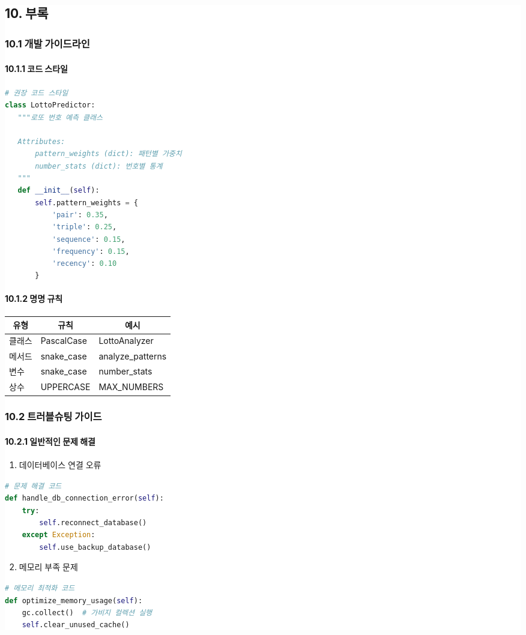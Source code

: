 ## 10. 부록

### 10.1 개발 가이드라인
#### 10.1.1 코드 스타일
```python
# 권장 코드 스타일
class LottoPredictor:
   """로또 번호 예측 클래스
   
   Attributes:
       pattern_weights (dict): 패턴별 가중치
       number_stats (dict): 번호별 통계
   """
   def __init__(self):
       self.pattern_weights = {
           'pair': 0.35,
           'triple': 0.25,
           'sequence': 0.15,
           'frequency': 0.15,
           'recency': 0.10
       }
```

#### 10.1.2 명명 규칙
|유형|규칙|예시|
|-----|---|---|
|클래스|PascalCase|LottoAnalyzer|
|메서드|snake_case|analyze_patterns|
|변수|snake_case|number_stats|
|상수|UPPERCASE|MAX_NUMBERS|

### 10.2 트러블슈팅 가이드

#### 10.2.1 일반적인 문제 해결
1. 데이터베이스 연결 오류
```python
# 문제 해결 코드
def handle_db_connection_error(self):
    try:
        self.reconnect_database()
    except Exception:
        self.use_backup_database()
```
2. 메모리 부족 문제
```python
# 메모리 최적화 코드
def optimize_memory_usage(self):
    gc.collect()  # 가비지 컬렉션 실행
    self.clear_unused_cache()
```
